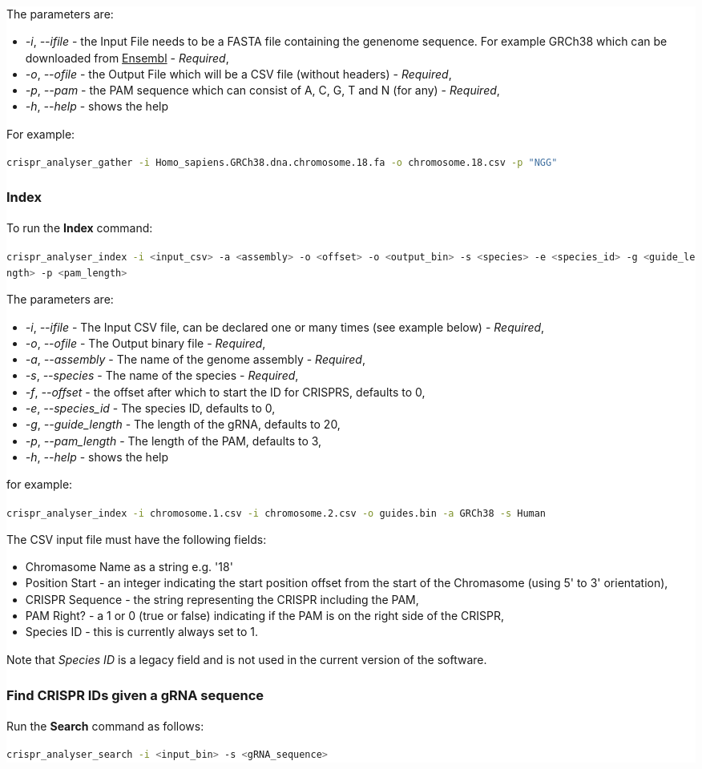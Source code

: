The parameters are:
- *-i*, *--ifile* - the Input File needs to be a FASTA file containing the genenome sequence. For example GRCh38 which can be downloaded from [Ensembl](https://ftp.ensembl.org/pub/release-113/fasta/homo_sapiens/dna/) - *Required*,
- *-o*, *--ofile* - the Output File which will be a CSV file (without headers) - *Required*,
- *-p*, *--pam* - the PAM sequence which can consist of A, C, G, T and N (for any) - *Required*,
- *-h*, *--help* - shows the help

For example:

```bash
crispr_analyser_gather -i Homo_sapiens.GRCh38.dna.chromosome.18.fa -o chromosome.18.csv -p "NGG"
```

### Index

To run the **Index** command:

```bash
crispr_analyser_index -i <input_csv> -a <assembly> -o <offset> -o <output_bin> -s <species> -e <species_id> -g <guide_length> -p <pam_length>
```

The parameters are:
- *-i*, *--ifile* - The Input CSV file, can be declared one or many times (see example below) - *Required*,
- *-o*, *--ofile* - The Output binary file - *Required*,
- *-a*, *--assembly* - The name of the genome assembly - *Required*,
- *-s*, *--species* - The name of the species - *Required*,
- *-f*, *--offset* - the offset after which to start the ID for CRISPRS, defaults to 0,
- *-e*, *--species_id* - The species ID, defaults to 0,
- *-g*, *--guide_length* - The length of the gRNA, defaults to 20,
- *-p*, *--pam_length* - The length of the PAM, defaults to 3,
- *-h*, *--help* - shows the help

for example:

```bash
crispr_analyser_index -i chromosome.1.csv -i chromosome.2.csv -o guides.bin -a GRCh38 -s Human
```

The CSV input file must have the following fields:
- Chromasome Name as a string e.g. '18'
- Position Start - an integer indicating the start position offset from the start of the Chromasome (using 5' to 3' orientation),
- CRISPR Sequence - the string representing the CRISPR including the PAM,
- PAM Right? - a 1 or 0 (true or false) indicating if the PAM is on the right side of the CRISPR,
- Species ID - this is currently always set to 1.

Note that *Species ID* is a legacy field and is not used in the current version of the software.

### Find CRISPR IDs given a gRNA sequence

Run the **Search** command as follows:

```bash
crispr_analyser_search -i <input_bin> -s <gRNA_sequence>
```
